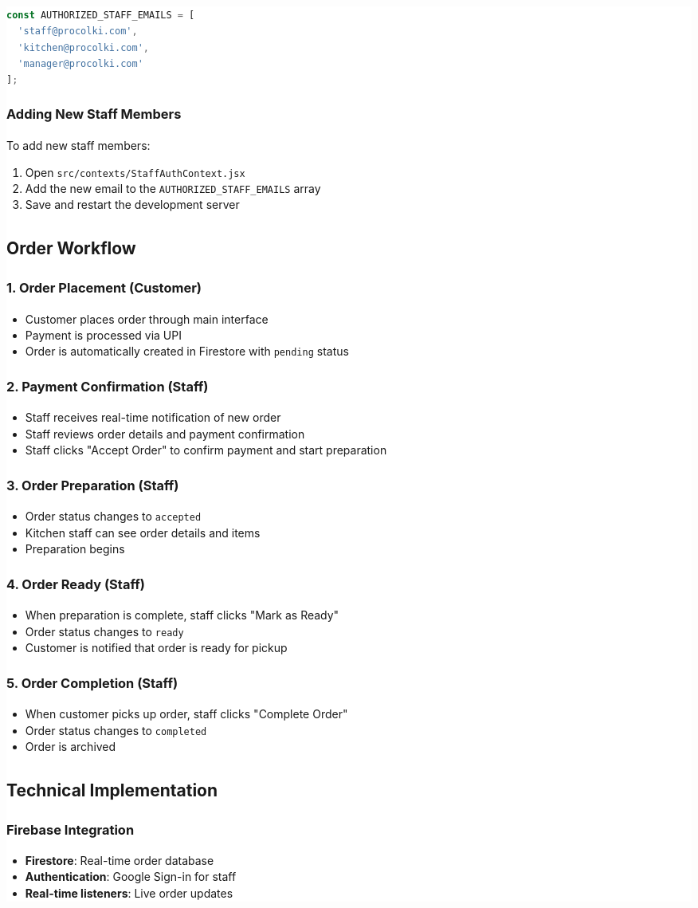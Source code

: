 ```javascript
const AUTHORIZED_STAFF_EMAILS = [
  'staff@procolki.com',
  'kitchen@procolki.com', 
  'manager@procolki.com'
];
```

### Adding New Staff Members
To add new staff members:

1. Open `src/contexts/StaffAuthContext.jsx`
2. Add the new email to the `AUTHORIZED_STAFF_EMAILS` array
3. Save and restart the development server

## Order Workflow

### 1. Order Placement (Customer)
- Customer places order through main interface
- Payment is processed via UPI
- Order is automatically created in Firestore with `pending` status

### 2. Payment Confirmation (Staff)
- Staff receives real-time notification of new order
- Staff reviews order details and payment confirmation
- Staff clicks "Accept Order" to confirm payment and start preparation

### 3. Order Preparation (Staff)
- Order status changes to `accepted`
- Kitchen staff can see order details and items
- Preparation begins

### 4. Order Ready (Staff)
- When preparation is complete, staff clicks "Mark as Ready"
- Order status changes to `ready`
- Customer is notified that order is ready for pickup

### 5. Order Completion (Staff)
- When customer picks up order, staff clicks "Complete Order"
- Order status changes to `completed`
- Order is archived

## Technical Implementation

### Firebase Integration
- **Firestore**: Real-time order database
- **Authentication**: Google Sign-in for staff
- **Real-time listeners**: Live order updates
